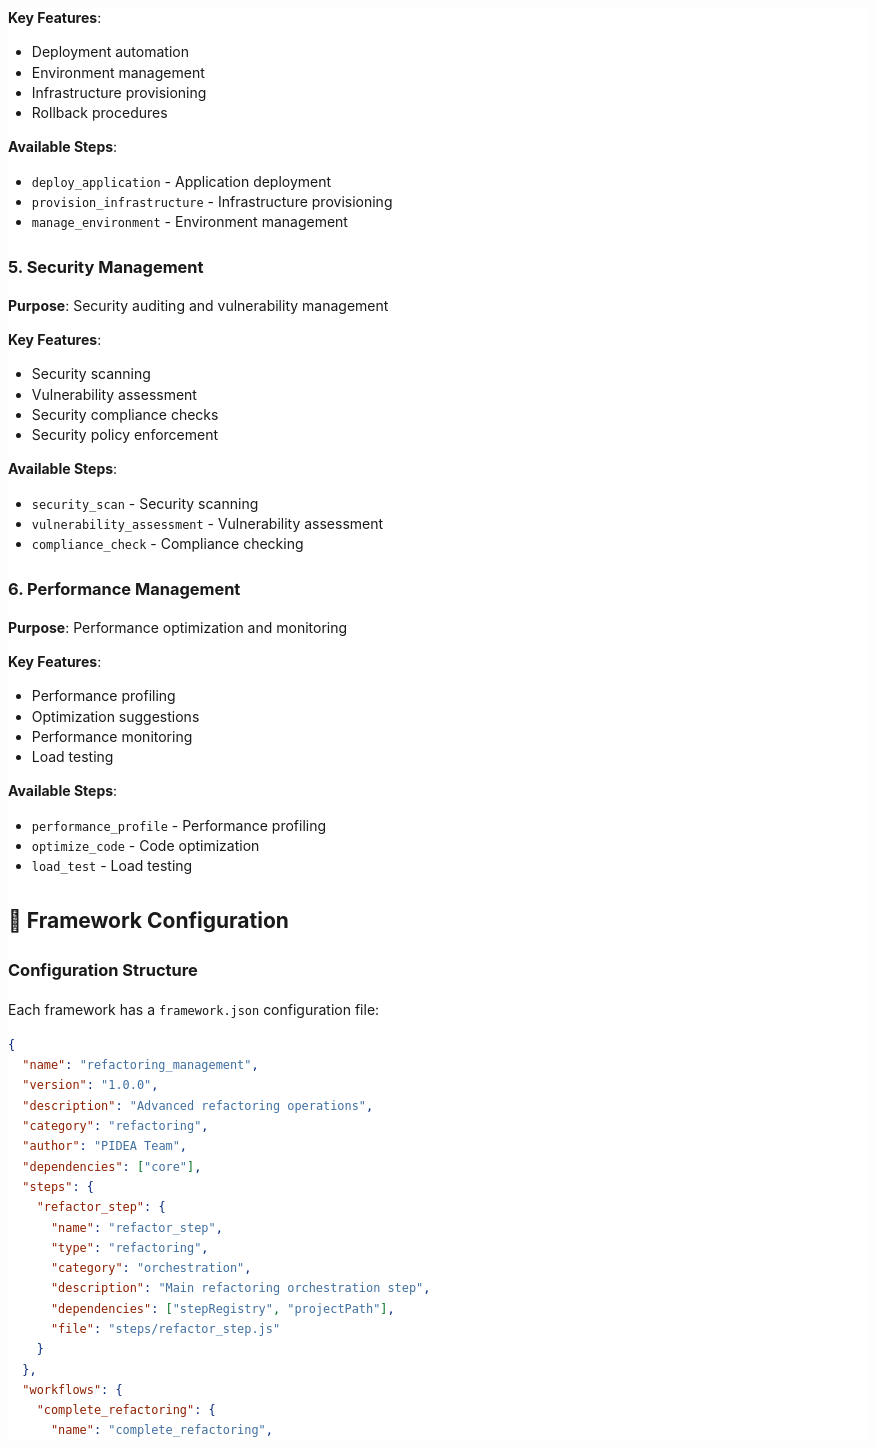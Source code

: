 **Key Features**:
- Deployment automation
- Environment management
- Infrastructure provisioning
- Rollback procedures

**Available Steps**:
- `deploy_application` - Application deployment
- `provision_infrastructure` - Infrastructure provisioning
- `manage_environment` - Environment management

### 5. Security Management
**Purpose**: Security auditing and vulnerability management

**Key Features**:
- Security scanning
- Vulnerability assessment
- Security compliance checks
- Security policy enforcement

**Available Steps**:
- `security_scan` - Security scanning
- `vulnerability_assessment` - Vulnerability assessment
- `compliance_check` - Compliance checking

### 6. Performance Management
**Purpose**: Performance optimization and monitoring

**Key Features**:
- Performance profiling
- Optimization suggestions
- Performance monitoring
- Load testing

**Available Steps**:
- `performance_profile` - Performance profiling
- `optimize_code` - Code optimization
- `load_test` - Load testing

## 🔧 Framework Configuration

### Configuration Structure
Each framework has a `framework.json` configuration file:

```json
{
  "name": "refactoring_management",
  "version": "1.0.0",
  "description": "Advanced refactoring operations",
  "category": "refactoring",
  "author": "PIDEA Team",
  "dependencies": ["core"],
  "steps": {
    "refactor_step": {
      "name": "refactor_step",
      "type": "refactoring",
      "category": "orchestration",
      "description": "Main refactoring orchestration step",
      "dependencies": ["stepRegistry", "projectPath"],
      "file": "steps/refactor_step.js"
    }
  },
  "workflows": {
    "complete_refactoring": {
      "name": "complete_refactoring",
```
